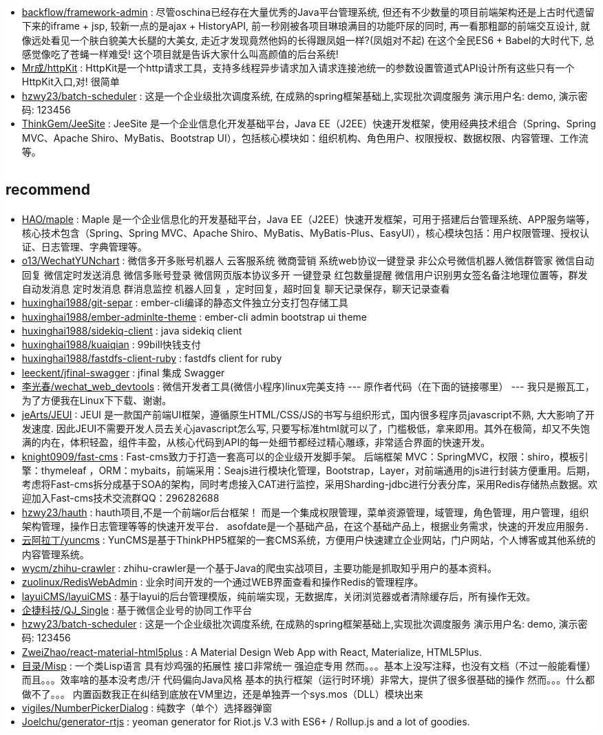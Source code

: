 - [backflow/framework-admin](http://git.oschina.net/backflow/framework-admin) : 尽管oschina已经存在大量优秀的Java平台管理系统, 但还有不少数量的项目前端架构还是上古时代遗留下来的iframe + jsp, 较新一点的是ajax + HistoryAPI, 前一秒刚被各项目琳琅满目的功能吓尿的同时, 再一看那粗鄙的前端交互设计, 就像远处看见一个肤白貌美大长腿的大美女, 走近才发现竟然他妈的长得跟凤姐一样?(凤姐对不起) 在这个全民ES6 + Babel的大时代下, 总感觉像吃了苍蝇一样难受! 这个项目就是告诉大家什么叫高颜值的后台系统!
- [Mr成/httpKit](http://git.oschina.net/m310851010/httpkit) : HttpKit是一个http请求工具，支持多线程异步请求加入请求连接池统一的参数设置管道式API设计所有这些只有一个HttpKit入口,对! 很简单
- [hzwy23/batch-scheduler](http://git.oschina.net/hzwy23/asofdate4etl) : 这是一个企业级批次调度系统, 在成熟的spring框架基础上,实现批次调度服务 演示用户名: demo, 演示密码: 123456
- [ThinkGem/JeeSite](http://git.oschina.net/thinkgem/jeesite) : JeeSite 是一个企业信息化开发基础平台，Java EE（J2EE）快速开发框架，使用经典技术组合（Spring、Spring MVC、Apache Shiro、MyBatis、Bootstrap UI），包括核心模块如：组织机构、角色用户、权限授权、数据权限、内容管理、工作流等。


## recommend

- [HAO/maple](http://git.oschina.net/blind/maple) : Maple 是一个企业信息化的开发基础平台，Java EE（J2EE）快速开发框架，可用于搭建后台管理系统、APP服务端等，核心技术包含（Spring、Spring MVC、Apache Shiro、MyBatis、MyBatis-Plus、EasyUI），核心模块包括：用户权限管理、授权认证、日志管理、字典管理等。
- [o13/WechatYUNchart](http://git.oschina.net/bolanzw/WechatYUNchart) : 微信多开多账号机器人 云客服系统 微商营销 系统web协议一键登录 非公众号微信机器人微信群管家 微信自动回复 微信定时发送消息 微信多账号登录 微信网页版本协议多开 一键登录 红包数量提醒 微信用户识别男女签名备注地理位置等，群发 自动发消息 定时发消息 群消息监控 机器人回复 ，定时回复，超时回复 聊天记录保存，聊天记录查看
- [huxinghai1988/git-separ](http://git.oschina.net/huxinghai1988/git-separ) : ember-cli编译的静态文件独立分支打包存储工具
- [huxinghai1988/ember-adminlte-theme](http://git.oschina.net/huxinghai1988/ember-adminlte-theme) : ember-cli admin bootstrap ui theme
- [huxinghai1988/sidekiq-client](http://git.oschina.net/huxinghai1988/sidekiq-client) : java sidekiq client
- [huxinghai1988/kuaiqian](http://git.oschina.net/huxinghai1988/kuaiqian) : 99bill快钱支付
- [huxinghai1988/fastdfs-client-ruby](http://git.oschina.net/huxinghai1988/fastdfs-client-ruby) : fastdfs client for ruby
- [leeckent/jfinal-swagger](http://git.oschina.net/leeckent/jfinal-swagger) : jfinal 集成 Swagger
- [李光春/wechat_web_devtools](http://git.oschina.net/aizhineng/wechat_web_devtools) : 微信开发者工具(微信小程序)linux完美支持 --- 原作者代码（在下面的链接哪里） --- 我只是搬瓦工，为了方便我在Linux下下载、谢谢。
- [jeArts/JEUI](http://git.oschina.net/arts1986/jeui) : JEUI 是一款国产前端UI框架，遵循原生HTML/CSS/JS的书写与组织形式，国内很多程序员javascript不熟, 大大影响了开发速度. 因此JEUI不需要开发人员去关心javascript怎么写, 只要写标准html就可以了，门槛极低，拿来即用。其外在极简，却又不失饱满的内在，体积轻盈，组件丰盈，从核心代码到API的每一处细节都经过精心雕琢，非常适合界面的快速开发。
- [knight0909/fast-cms](http://git.oschina.net/knight0909/fast-cms) : Fast-cms致力于打造一套高可以的企业级开发脚手架。 后端框架 MVC：SpringMVC，权限：shiro，模板引擎：thymeleaf ，ORM：mybaits，前端采用：Seajs进行模块化管理，Bootstrap，Layer，对前端通用的js进行封装方便重用。后期，考虑将Fast-cms拆分成基于SOA的架构，同时考虑接入CAT进行监控，采用Sharding-jdbc进行分表分库，采用Redis存储热点数据。欢迎加入Fast-cms技术交流群QQ：296282688
- [hzwy23/hauth](http://git.oschina.net/hzwy23/hauth) : hauth项目,不是一个前端or后台框架！ 而是一个集成权限管理，菜单资源管理，域管理，角色管理，用户管理，组织架构管理，操作日志管理等等的快速开发平台． asofdate是一个基础产品，在这个基础产品上，根据业务需求，快速的开发应用服务．
- [云阿拉丁/yuncms](http://git.oschina.net/yunalading/yuncms) : YunCMS是基于ThinkPHP5框架的一套CMS系统，方便用户快速建立企业网站，门户网站，个人博客或其他系统的内容管理系统。
- [wycm/zhihu-crawler](http://git.oschina.net/wycm/zhihu-crawler) : zhihu-crawler是一个基于Java的爬虫实战项目，主要功能是抓取知乎用户的基本资料。
- [zuolinux/RedisWebAdmin](http://git.oschina.net/zuolinux/RedisWebAdmin) : 业余时间开发的一个通过WEB界面查看和操作Redis的管理程序。
- [layuiCMS/layuiCMS](http://git.oschina.net/layuicms/layuicms) : 基于layui的后台管理模版，纯前端实现，无数据库，关闭浏览器或者清除缓存后，所有操作无效。
- [企捷科技/QJ_Single](http://git.oschina.net/qikj/QJ_Single) : 基于微信企业号的协同工作平台
- [hzwy23/batch-scheduler](http://git.oschina.net/hzwy23/asofdate4etl) : 这是一个企业级批次调度系统, 在成熟的spring框架基础上,实现批次调度服务 演示用户名: demo, 演示密码: 123456
- [ZweiZhao/react-material-html5plus](http://git.oschina.net/zweizhao/react-material-html5plus) : A Material Design Web App with React, Materialize, HTML5Plus.
- [目录/Misp](http://git.oschina.net/atIndex/misp) : 一个类Lisp语言 具有炒鸡强的拓展性 接口非常统一 强迫症专用 然而。。。基本上没写注释，也没有文档（不过一般能看懂） 而且。。。效率啥的基本没考虑/汗 代码偏向Java风格 基本的执行框架（运行时环境）非常大，提供了很多很基础的操作 然而。。。什么都做不了。。。 内置函数我正在纠结到底放在VM里边，还是单独弄一个sys.mos（DLL）模块出来
- [vigiles/NumberPickerDialog](http://git.oschina.net/vigiles/numberpickerdialog) : 纯数字（单个）选择器弹窗
- [Joelchu/generator-rtjs](http://git.oschina.net/joelchu/generator-rtjs) : yeoman generator for Riot.js V.3 with ES6+ / Rollup.js and a lot of goodies.